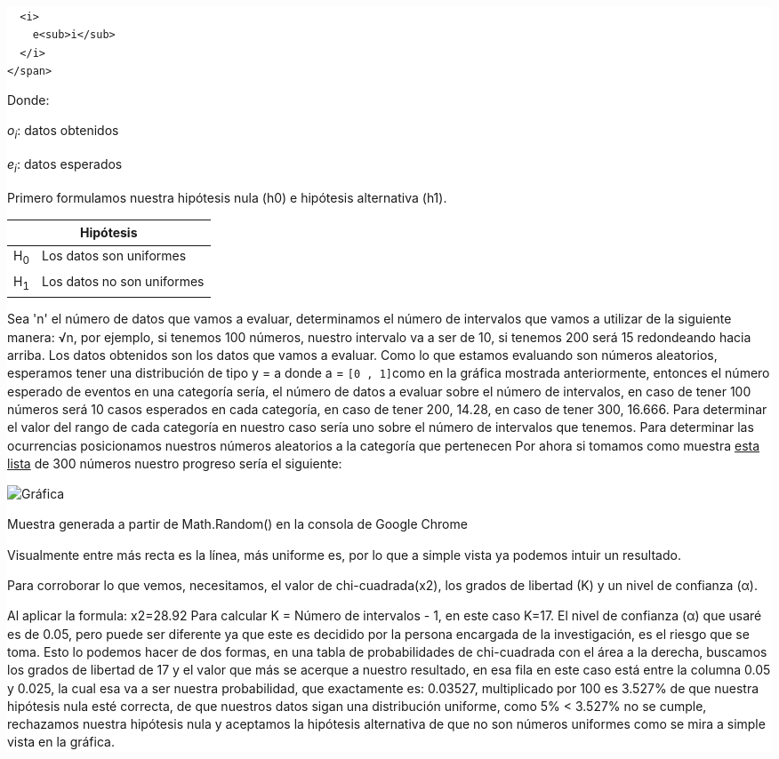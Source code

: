       <i>
        e<sub>i</sub>
      </i>
    </span>
  </div>
</div>


Donde:

<i>o<sub>i</sub></i>: datos obtenidos

<i>e<sub>i</sub></i>: datos esperados

Primero formulamos nuestra hipótesis nula (h0) e hipótesis alternativa (h1).

<table><colgroup span="2"></colgroup><thead><tr><th colspan="2" scope="colgroup">Hipótesis</th></tr></thead><tbody><tr><td>H<sub>0</sub></td><td>Los datos son uniformes</td></tr><tr><td>H<sub>1</sub></td><td>Los datos no son uniformes</td></tr></tbody></table>

Sea 'n' el número de datos que vamos a evaluar, determinamos el número de intervalos que vamos a utilizar de la siguiente manera: √n, por ejemplo, si tenemos 100 números, nuestro intervalo va a ser de 10, si tenemos 200 será 15 redondeando hacia arriba.
Los datos obtenidos son los datos que vamos a evaluar. Como lo que estamos evaluando son números aleatorios, esperamos tener una distribución de tipo y = a donde a = `[0 , 1]`como en la gráfica mostrada anteriormente, entonces el número esperado de eventos en una categoría sería, el número de datos a evaluar sobre el número de intervalos, en caso de tener 100 números será 10 casos esperados en cada categoría, en caso de tener 200, 14.28, en caso de tener 300, 16.666.
Para determinar el valor del rango de cada categoría en nuestro caso sería uno sobre el número de intervalos que tenemos.
Para determinar las ocurrencias posicionamos nuestros números aleatorios a la categoría que pertenecen
Por ahora si tomamos como muestra [esta lista](https://marcomadera.github.io/assets/blog/numerosAleatorios.txt) de 300 números nuestro progreso sería el siguiente:

![Gráfica](https://res.cloudinary.com/marcomadera/image/upload/v1597524702/Blog/1/bcbc-abc-ddsb_msbomr.png "Gráfica")

Muestra generada a partir de Math.Random() en la consola de Google Chrome

Visualmente entre más recta es la línea, más uniforme es, por lo que a simple vista ya podemos intuir un resultado.

Para corroborar lo que vemos, necesitamos, el valor de chi-cuadrada(x2), los grados de libertad (K) y un nivel de confianza (α).

Al aplicar la formula: x2=28.92
Para calcular K = Número de intervalos - 1, en este caso K=17.
El nivel de confianza (α) que usaré es de 0.05, pero puede ser diferente ya que este es decidido por la persona encargada de la investigación, es el riesgo que se toma.
Esto lo podemos hacer de dos formas, en una tabla de probabilidades de chi-cuadrada con el área a la derecha, buscamos los grados de libertad de 17 y el valor que más se acerque a nuestro resultado, en esa fila en este caso está entre la columna 0.05 y 0.025, la cual esa va a ser nuestra probabilidad, que exactamente es: 0.03527, multiplicado por 100 es 3.527% de que nuestra hipótesis nula esté correcta, de que nuestros datos sigan una distribución uniforme, como 5% < 3.527% no se cumple, rechazamos nuestra hipótesis nula y aceptamos la hipótesis alternativa de que no son números uniformes como se mira a simple vista en la gráfica.
